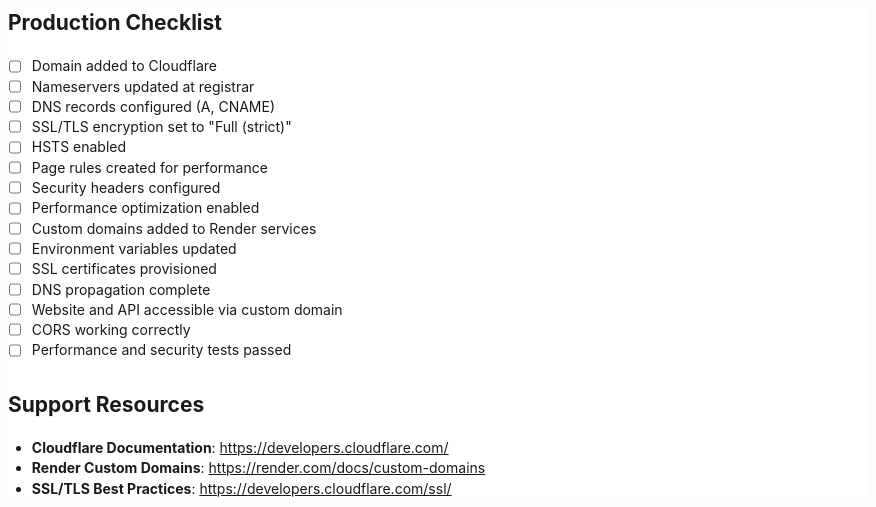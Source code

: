 ## Production Checklist

- [ ] Domain added to Cloudflare
- [ ] Nameservers updated at registrar  
- [ ] DNS records configured (A, CNAME)
- [ ] SSL/TLS encryption set to "Full (strict)"
- [ ] HSTS enabled
- [ ] Page rules created for performance
- [ ] Security headers configured
- [ ] Performance optimization enabled
- [ ] Custom domains added to Render services
- [ ] Environment variables updated
- [ ] SSL certificates provisioned
- [ ] DNS propagation complete
- [ ] Website and API accessible via custom domain
- [ ] CORS working correctly
- [ ] Performance and security tests passed

## Support Resources

- **Cloudflare Documentation**: https://developers.cloudflare.com/
- **Render Custom Domains**: https://render.com/docs/custom-domains
- **SSL/TLS Best Practices**: https://developers.cloudflare.com/ssl/